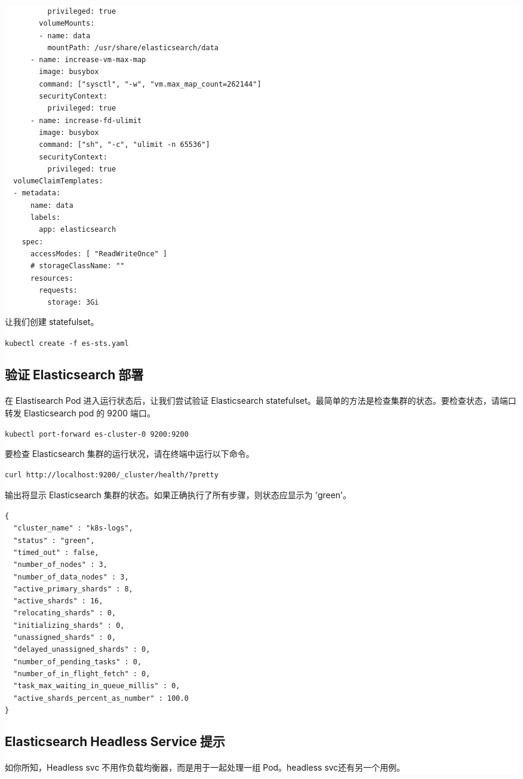 ```
          privileged: true
        volumeMounts:
        - name: data
          mountPath: /usr/share/elasticsearch/data
      - name: increase-vm-max-map
        image: busybox
        command: ["sysctl", "-w", "vm.max_map_count=262144"]
        securityContext:
          privileged: true
      - name: increase-fd-ulimit
        image: busybox
        command: ["sh", "-c", "ulimit -n 65536"]
        securityContext:
          privileged: true
  volumeClaimTemplates:
  - metadata:
      name: data
      labels:
        app: elasticsearch
    spec:
      accessModes: [ "ReadWriteOnce" ]
      # storageClassName: ""
      resources:
        requests:
          storage: 3Gi
```
让我们创建 statefulset。
```
kubectl create -f es-sts.yaml
```
## 验证 Elasticsearch 部署
在 Elastisearch Pod 进入运行状态后，让我们尝试验证 Elasticsearch statefulset。最简单的方法是检查集群的状态。要检查状态，请端口转发 Elasticsearch pod 的 9200 端口。
```
kubectl port-forward es-cluster-0 9200:9200
```
要检查 Elasticsearch 集群的运行状况，请在终端中运行以下命令。
```
curl http://localhost:9200/_cluster/health/?pretty
```
输出将显示 Elasticsearch 集群的状态。如果正确执行了所有步骤，则状态应显示为 'green'。
```
{
  "cluster_name" : "k8s-logs",
  "status" : "green",
  "timed_out" : false,
  "number_of_nodes" : 3,
  "number_of_data_nodes" : 3,
  "active_primary_shards" : 8,
  "active_shards" : 16,
  "relocating_shards" : 0,
  "initializing_shards" : 0,
  "unassigned_shards" : 0,
  "delayed_unassigned_shards" : 0,
  "number_of_pending_tasks" : 0,
  "number_of_in_flight_fetch" : 0,
  "task_max_waiting_in_queue_millis" : 0,
  "active_shards_percent_as_number" : 100.0
}
```
## Elasticsearch Headless Service 提示
如你所知，Headless svc 不用作负载均衡器，而是用于一起处理一组 Pod。headless svc还有另一个用例。
